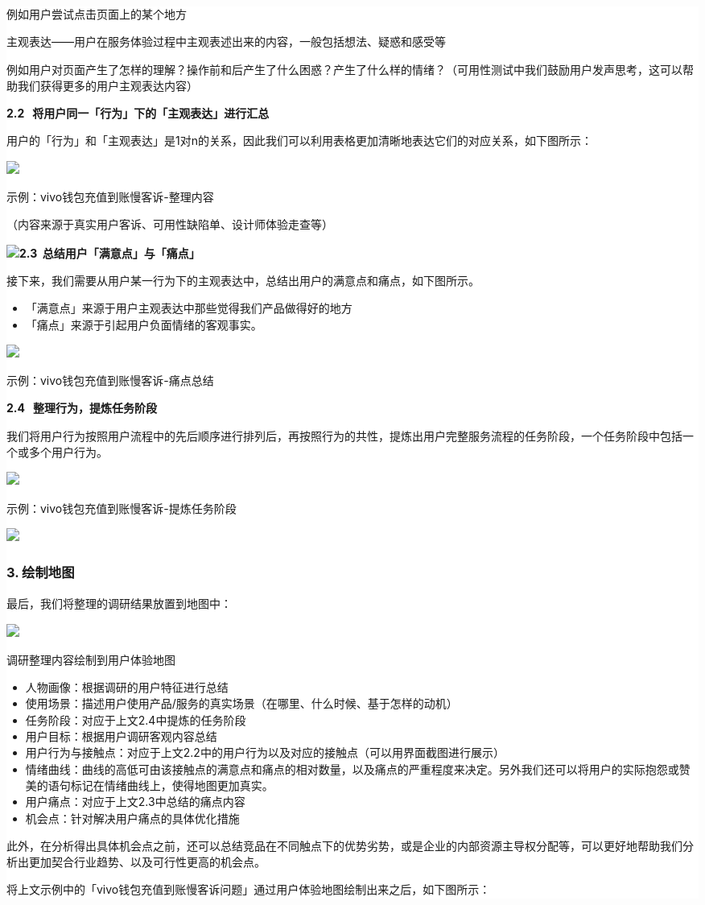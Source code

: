 例如用户尝试点击页面上的某个地方

主观表达——用户在服务体验过程中主观表述出来的内容，一般包括想法、疑惑和感受等

例如用户对页面产生了怎样的理解？操作前和后产生了什么困惑？产生了什么样的情绪？（可用性测试中我们鼓励用户发声思考，这可以帮助我们获得更多的用户主观表达内容）

**2.2   将用户同一「行为」下的「主观表达」进行汇总**

用户的「行为」和「主观表达」是1对n的关系，因此我们可以利用表格更加清晰地表达它们的对应关系，如下图所示：

![](https://image.woshipm.com/2024/07/24/32c0a220-491a-11ef-a43d-00163e142b65.png)

示例：vivo钱包充值到账慢客诉-整理内容

（内容来源于真实用户客诉、可用性缺陷单、设计师体验走查等）

![](https://image.woshipm.com/2024/07/24/33248844-491a-11ef-a43d-00163e142b65.png)**2.3  总结用户「满意点」与「痛点」**

接下来，我们需要从用户某一行为下的主观表达中，总结出用户的满意点和痛点，如下图所示。

*   「满意点」来源于用户主观表达中那些觉得我们产品做得好的地方
*   「痛点」来源于引起用户负面情绪的客观事实。

![](https://image.woshipm.com/2024/07/24/33aee8a4-491a-11ef-a43d-00163e142b65.png)

示例：vivo钱包充值到账慢客诉-痛点总结

**2.4   整理行为，提炼任务阶段**

我们将用户行为按照用户流程中的先后顺序进行排列后，再按照行为的共性，提炼出用户完整服务流程的任务阶段，一个任务阶段中包括一个或多个用户行为。

![](https://image.woshipm.com/2024/07/24/341a9180-491a-11ef-a43d-00163e142b65.png)

示例：vivo钱包充值到账慢客诉-提炼任务阶段

![](https://image.woshipm.com/2024/07/24/34d9c410-491a-11ef-a43d-00163e142b65.png)

### 3\. 绘制地图

最后，我们将整理的调研结果放置到地图中：

![](https://image.woshipm.com/2024/07/24/354a6a3a-491a-11ef-a43d-00163e142b65.png)

调研整理内容绘制到用户体验地图

*   人物画像：根据调研的用户特征进行总结
*   使用场景：描述用户使用产品/服务的真实场景（在哪里、什么时候、基于怎样的动机）
*   任务阶段：对应于上文2.4中提炼的任务阶段
*   用户目标：根据用户调研客观内容总结
*   用户行为与接触点：对应于上文2.2中的用户行为以及对应的接触点（可以用界面截图进行展示）
*   情绪曲线：曲线的高低可由该接触点的满意点和痛点的相对数量，以及痛点的严重程度来决定。另外我们还可以将用户的实际抱怨或赞美的语句标记在情绪曲线上，使得地图更加真实。
*   用户痛点：对应于上文2.3中总结的痛点内容
*   机会点：针对解决用户痛点的具体优化措施

此外，在分析得出具体机会点之前，还可以总结竞品在不同触点下的优势劣势，或是企业的内部资源主导权分配等，可以更好地帮助我们分析出更加契合行业趋势、以及可行性更高的机会点。

将上文示例中的「vivo钱包充值到账慢客诉问题」通过用户体验地图绘制出来之后，如下图所示：
